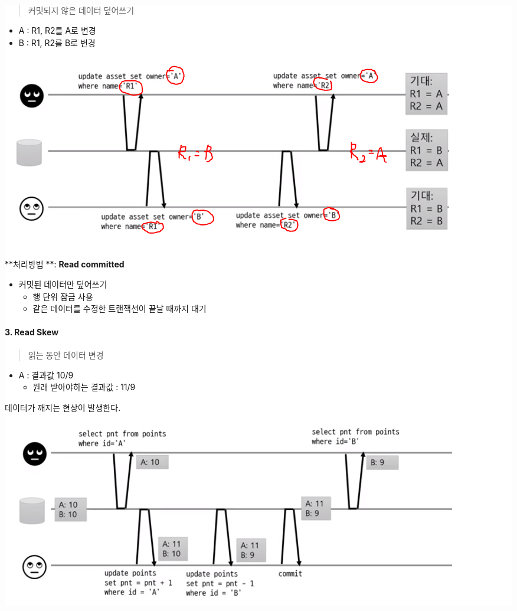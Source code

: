 > 커밋되지 않은 데이터 덮어쓰기

- A : R1, R2를 A로 변경
- B : R1, R2를 B로 변경

![image-20230109172337223](Transaction.assets/image-20230109172337223.png)

**처리방법 **: **Read committed**

- 커밋된 데이터만 덮어쓰기
  - 행 단위 잠금 사용
  - 같은 데이터를 수정한 트랜잭션이 끝날 때까지 대기

#### 3. Read Skew

> 읽는 동안 데이터 변경

- A : 결과값 10/9
  - 원래 받아야하는 결과값 : 11/9

데이터가 깨지는 현상이 발생한다. 

![image-20230109172956125](Transaction.assets/image-20230109172956125.png)
